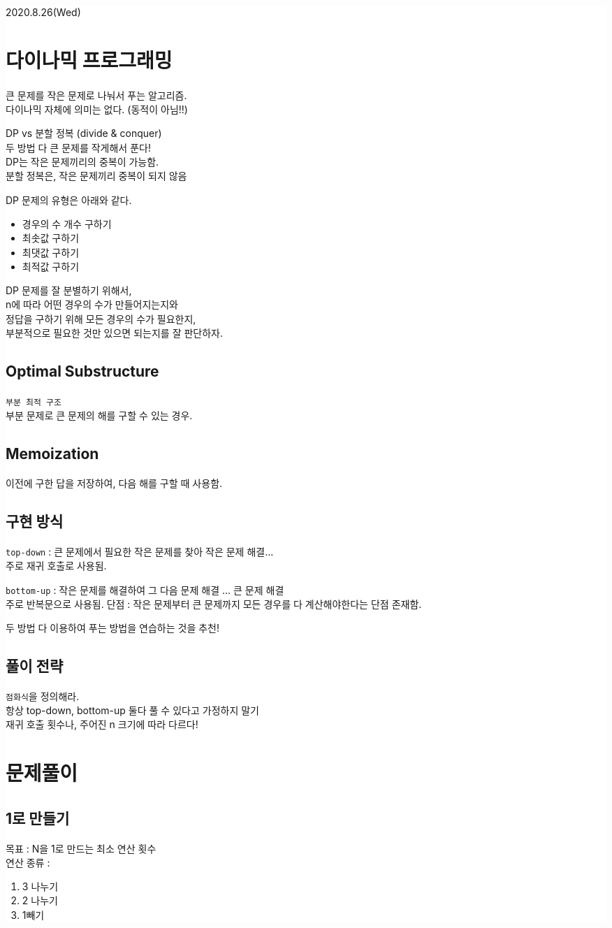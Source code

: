 2020.8.26(Wed)

# 다이나믹 프로그래밍
큰 문제를 작은 문제로 나눠서 푸는 알고리즘.  
다이나믹 자체에 의미는 없다. (동적이 아님!!)  

DP vs 분할 정복 (divide & conquer)  
두 방법 다 큰 문제를 작게해서 푼다!  
DP는 작은 문제끼리의 중복이 가능함.  
분할 정복은, 작은 문제끼리 중복이 되지 않음

DP 문제의 유형은 아래와 같다.  
- 경우의 수 개수 구하기
- 최솟값 구하기
- 최댓값 구하기
- 최적값 구하기

DP 문제를 잘 분별하기 위해서,  
n에 따라 어떤 경우의 수가 만들어지는지와  
정답을 구하기 위해 모든 경우의 수가 필요한지,  
부분적으로 필요한 것만 있으면 되는지를 잘 판단하자.

## Optimal Substructure
`부분 최적 구조`  
부분 문제로 큰 문제의 해를 구할 수 있는 경우.

## Memoization
이전에 구한 답을 저장하여, 다음 해를 구할 때 사용함.

## 구현 방식
`top-down` : 큰 문제에서 필요한 작은 문제를 찾아 작은 문제 해결...  
주로 재귀 호출로 사용됨.

`bottom-up` : 작은 문제를 해결하여 그 다음 문제 해결 ... 큰 문제 해결  
주로 반복문으로 사용됨.
단점 : 작은 문제부터 큰 문제까지 모든 경우를 다 계산해야한다는 단점 존재함.  

두 방법 다 이용하여 푸는 방법을 연습하는 것을 추천!

## 풀이 전략
`점화식`을 정의해라.  
항상 top-down, bottom-up 둘다 풀 수 있다고 가정하지 말기  
재귀 호출 횟수나, 주어진 n 크기에 따라 다르다!  

# 문제풀이

## 1로 만들기
목표 : N을 1로 만드는 최소 연산 횟수  
연산 종류 : 
1. 3 나누기
2. 2 나누기
3. 1빼기
